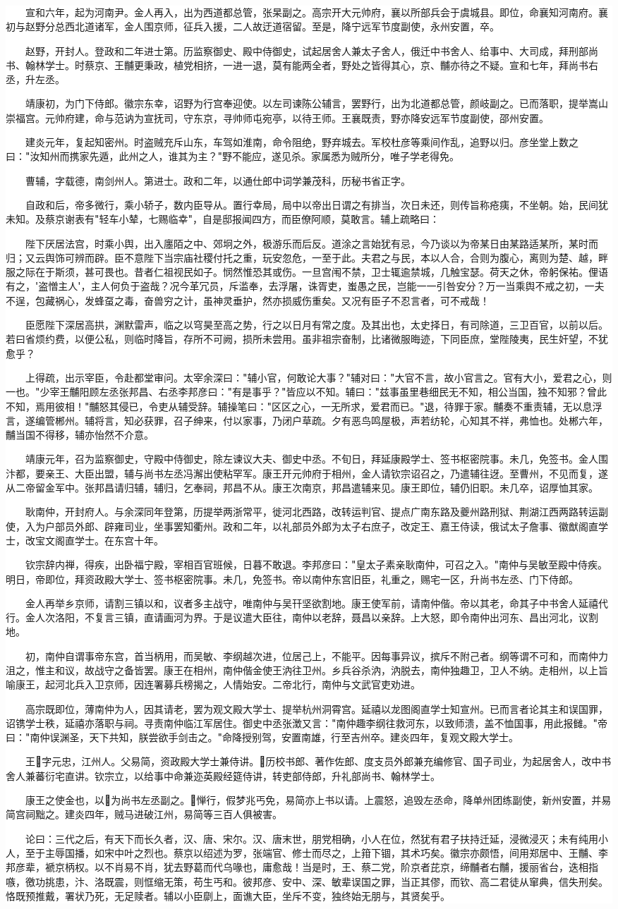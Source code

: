 　　宣和六年，起为河南尹。金人再入，出为西道都总管，张杲副之。高宗开大元帅府，襄以所部兵会于虞城县。即位，命襄知河南府。襄初与赵野分总西北道诸军，金人围京师，征兵入援，二人故迂道宿留。至是，降宁远军节度副使，永州安置，卒。

　　赵野，开封人。登政和二年进士第。历监察御史、殿中侍御史，试起居舍人兼太子舍人，俄迁中书舍人、给事中、大司成，拜刑部尚书、翰林学士。时蔡京、王黼更秉政，植党相挤，一进一退，莫有能两全者，野处之皆得其心，京、黼亦待之不疑。宣和七年，拜尚书右丞，升左丞。

　　靖康初，为门下侍郎。徽宗东幸，诏野为行宫奉迎使。以左司谏陈公辅言，罢野行，出为北道都总管，颜岐副之。已而落职，提举嵩山崇福宫。元帅府建，命与范讷为宣抚司，守东京，寻帅师屯宛亭，以待王师。王襄既责，野亦降安远军节度副使，邵州安置。

　　建炎元年，复起知密州。时盗贼充斥山东，车驾如淮南，命令阻绝，野弃城去。军校杜彦等乘间作乱，追野以归。彦坐堂上数之曰："汝知州而携家先遁，此州之人，谁其为主？"野不能应，遂见杀。家属悉为贼所分，唯子学老得免。

　　曹辅，字载德，南剑州人。第进士。政和二年，以通仕郎中词学兼茂科，历秘书省正字。

　　自政和后，帝多微行，乘小轿子，数内臣导从。置行幸局，局中以帝出日谓之有排当，次日未还，则传旨称疮痍，不坐朝。始，民间犹未知。及蔡京谢表有"轻车小辇，七赐临幸"，自是邸报闻四方，而臣僚阿顺，莫敢言。辅上疏略曰：

　　陛下厌居法宫，时乘小舆，出入廛陌之中、郊坰之外，极游乐而后反。道涂之言始犹有忌，今乃谈以为帝某日由某路适某所，某时而归；又云舆饰可辨而辟。臣不意陛下当宗庙社稷付托之重，玩安忽危，一至于此。夫君之与民，本以人合，合则为腹心，离则为楚、越，畔服之际在于斯须，甚可畏也。昔者仁祖视民如子。悯然惟恐其或伤。一旦宫闱不禁，卫士辄逾禁城，几触宝瑟。荷天之休，帝躬保祐。俚语有之，'盗憎主人'，主人何负于盗哉？况今革冗员，斥滥奉，去浮屠，诛胥吏，蚩愚之民，岂能一一引咎安分？万一当乘舆不戒之初，一夫不逞，包藏祸心，发蜂虿之毒，奋兽穷之计，虽神灵垂护，然亦损威伤重矣。又况有臣子不忍言者，可不戒哉！

　　臣愿陛下深居高拱，渊默雷声，临之以穹昊至高之势，行之以日月有常之度。及其出也，太史择日，有司除道，三卫百官，以前以后。若曰省烦约费，以便公私，则临时降旨，存所不可阙，损所未尝用。虽非祖宗奋制，比诸微服晦迹，下同臣庶，堂陛陵夷，民生奸望，不犹愈乎？

　　上得疏，出示宰臣，令赴都堂审问。太宰余深曰："辅小官，何敢论大事？"辅对曰："大官不言，故小官言之。官有大小，爱君之心，则一也。"少宰王黼阳顾左丞张邦昌、右丞李邦彦曰："有是事乎？"皆应以不知。辅曰："兹事虽里巷细民无不知，相公当国，独不知邪？曾此不知，焉用彼相！"黼怒其侵已，令吏从辅受辞。辅操笔曰："区区之心，一无所求，爱君而已。"退，待罪于家。黼奏不重责辅，无以息浮言，遂编管郴州。辅将言，知必获罪，召子绅来，付以家事，乃闭户草疏。夕有恶鸟鸣屋极，声若纺轮，心知其不祥，弗恤也。处郴六年，黼当国不得移，辅亦怡然不介意。

　　靖康元年，召为监察御史，守殿中侍御史，除左谏议大夫、御史中丞。不旬日，拜延康殿学士、签书枢密院事。未几，免签书。金人围汴都，要亲王、大臣出盟，辅与尚书左丞冯澥出使粘罕军。康王开元帅府于相州，金人请钦宗诏召之，乃遣辅往迓。至曹州，不见而复，遂从二帝留金军中。张邦昌请归辅，辅归，乞奉祠，邦昌不从。康王次南京，邦昌遣辅来见。康王即位，辅仍旧职。未几卒，诏厚恤其家。

　　耿南仲，开封府人。与余深同年登第，历提举两浙常平，徙河北西路，改转运判官、提点广南东路及夔州路刑狱、荆湖江西两路转运副使，入为户部员外郎、辟雍司业，坐事罢知衢州。政和二年，以礼部员外郎为太子右庶子，改定王、嘉王侍读，俄试太子詹事、徽猷阁直学士，改宝文阁直学士。在东宫十年。

　　钦宗辞内禅，得疾，出卧福宁殿，宰相百官班候，日暮不敢退。李邦彦曰："皇太子素亲耿南仲，可召之入。"南仲与吴敏至殿中侍疾。明日，帝即位，拜资政殿大学士、签书枢密院事。未几，免签书。帝以南仲东宫旧臣，礼重之，赐宅一区，升尚书左丞、门下侍郎。

　　金人再举乡京师，请割三镇以和，议者多主战守，唯南仲与吴幵坚欲割地。康王使军前，请南仲偕。帝以其老，命其子中书舍人延禧代行。金人次洛阳，不复言三镇，直请画河为界。于是议遣大臣往，南仲以老辞，聂昌以亲辞。上大怒，即令南仲出河东、昌出河北，议割地。

　　初，南仲自谓事帝东宫，首当柄用，而吴敏、李纲越次进，位居己上，不能平。因每事异议，摈斥不附己者。纲等谓不可和，而南仲力沮之，惟主和议，故战守之备皆罢。康王在相州，南仲偕金使王汭往卫州。乡兵谷杀汭，汭脱去，南仲独趣卫，卫人不纳。走相州，以上旨喻康王，起河北兵入卫京师，因连署募兵榜揭之，人情始安。二帝北行，南仲与文武官吏劝进。

　　高宗既即位，薄南仲为人，因其请老，罢为观文殿大学士、提举杭州洞霄宫。延禧以龙图阁直学士知宣州。已而言者论其主和误国罪，诏镌学士秩，延禧亦落职与祠。寻责南仲临江军居住。御史中丞张澂又言："南仲趣李纲往救河东，以致师溃，盖不恤国事，用此报雠。"帝曰："南仲误渊圣，天下共知，朕尝欲手剑击之。"命降授别驾，安置南雄，行至吉州卒。建炎四年，复观文殿大学士。

　　王字元忠，江州人。父易简，资政殿大学士兼侍讲。历校书郎、著作佐郎、度支员外郎兼充编修官、国子司业，为起居舍人，改中书舍人兼蕃衍宅直讲。钦宗立，以给事中命兼迩英殿经筵侍讲，转吏部侍郎，升礼部尚书、翰林学士。

　　康王之使金也，以为尚书左丞副之。惮行，假梦兆丐免，易简亦上书以请。上震怒，追毁左丞命，降单州团练副使，新州安置，并易简宫祠黜之。建炎四年，贼马进破江州，易简等三百人俱被害。

　　论曰：三代之后，有天下而长久者，汉、唐、宋尔。汉、唐末世，朋党相确，小人在位，然犹有君子扶持迁延，浸微浸灭；未有纯用小人，至于主辱国播，如宋中叶之烈也。蔡京以绍述为罗，张端官、修士而尽之，上箝下锢，其术巧矣。徽宗亦颇悟，间用郑居中、王黼、李邦彦辈，褫京柄权。以不肖易不肖，犹去野葛而代乌喙也，庸愈哉！当是时，王、蔡二党，阶京者芘京，缔黼者右黼，援丽省台，迭相指嗾，徼功挑患，汴、洛既震，则恇缩无策，苟生丐和。彼邦彦、安中、深、敏辈误国之罪，当正其僇，而钦、高二君徒从窜典，信失刑矣。恪既预推戴，署状乃死，无足赎者。辅以小臣劘上，面谯大臣，坐斥不变，独终始无朋与，其贤矣乎。